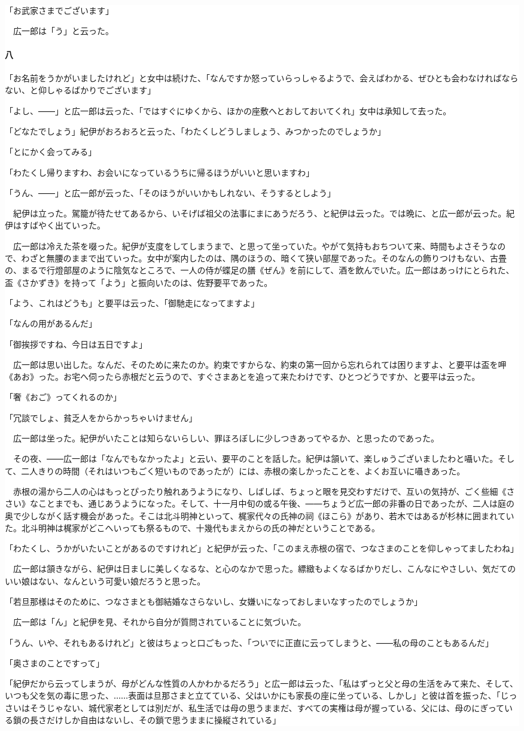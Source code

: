 「お武家さまでございます」

　広一郎は「う」と云った。



#### 八




「お名前をうかがいましたけれど」と女中は続けた、「なんですか怒っていらっしゃるようで、会えばわかる、ぜひとも会わなければならない、と仰しゃるばかりでございます」

「よし、――」と広一郎は云った、「ではすぐにゆくから、ほかの座敷へとおしておいてくれ」女中は承知して去った。

「どなたでしょう」紀伊がおろおろと云った、「わたくしどうしましょう、みつかったのでしょうか」

「とにかく会ってみる」

「わたくし帰りますわ、お会いになっているうちに帰るほうがいいと思いますわ」

「うん、――」と広一郎が云った、「そのほうがいいかもしれない、そうするとしよう」

　紀伊は立った。駕籠が待たせてあるから、いそげば祖父の法事にまにあうだろう、と紀伊は云った。では晩に、と広一郎が云った。紀伊はすばやく出ていった。

　広一郎は冷えた茶を啜った。紀伊が支度をしてしまうまで、と思って坐っていた。やがて気持もおちついて来、時間もよさそうなので、わざと無腰のままで出ていった。女中が案内したのは、隅のほうの、暗くて狭い部屋であった。そのなんの飾りつけもない、古畳の、まるで行燈部屋のように陰気なところで、一人の侍が蝶足の膳《ぜん》を前にして、酒を飲んでいた。広一郎はあっけにとられた、盃《さかずき》を持って「よう」と振向いたのは、佐野要平であった。

「よう、これはどうも」と要平は云った、「御馳走になってますよ」

「なんの用があるんだ」

「御挨拶ですね、今日は五日ですよ」

　広一郎は思い出した。なんだ、そのために来たのか。約束ですからな、約束の第一回から忘れられては困りますよ、と要平は盃を呷《あお》った。お宅へ伺ったら赤根だと云うので、すぐさまあとを追って来たわけです、ひとつどうですか、と要平は云った。

「奢《おご》ってくれるのか」

「冗談でしょ、貧乏人をからかっちゃいけません」

　広一郎は坐った。紀伊がいたことは知らないらしい、罪ほろぼしに少しつきあってやるか、と思ったのであった。

　その夜、――広一郎は「なんでもなかったよ」と云い、要平のことを話した。紀伊は頷いて、楽しゅうございましたわと囁いた。そして、二人きりの時間（それはいつもごく短いものであったが）には、赤根の楽しかったことを、よくお互いに囁きあった。

　赤根の湯から二人の心はもっとぴったり触れあうようになり、しばしば、ちょっと眼を見交わすだけで、互いの気持が、ごく些細《ささい》なことまでも、通じあうようになった。そして、十一月中旬の或る午後、――ちょうど広一郎の非番の日であったが、二人は庭の奥で少しながく話す機会があった。そこは北斗明神といって、梶家代々の氏神の祠《ほこら》があり、若木ではあるが杉林に囲まれていた。北斗明神は梶家がどこへいっても祭るもので、十幾代もまえからの氏の神だということである。

「わたくし、うかがいたいことがあるのですけれど」と紀伊が云った、「このまえ赤根の宿で、つなさまのことを仰しゃってましたわね」

　広一郎は頷きながら、紀伊は日ましに美しくなるな、と心のなかで思った。縹緻もよくなるばかりだし、こんなにやさしい、気だてのいい娘はない、なんという可愛い娘だろうと思った。

「若旦那様はそのために、つなさまとも御結婚なさらないし、女嫌いになっておしまいなすったのでしょうか」

　広一郎は「ん」と紀伊を見、それから自分が質問されていることに気づいた。

「うん、いや、それもあるけれど」と彼はちょっと口ごもった、「ついでに正直に云ってしまうと、――私の母のこともあるんだ」

「奥さまのことですって」

「紀伊だから云ってしまうが、母がどんな性質の人かわかるだろう」と広一郎は云った、「私はずっと父と母の生活をみて来た、そして、いつも父を気の毒に思った、……表面は旦那さまと立てている、父はいかにも家長の座に坐っている、しかし」と彼は首を振った、「じっさいはそうじゃない、城代家老としては別だが、私生活では母の思うままだ、すべての実権は母が握っている、父には、母のにぎっている鎖の長さだけしか自由はないし、その鎖で思うままに操縦されている」

